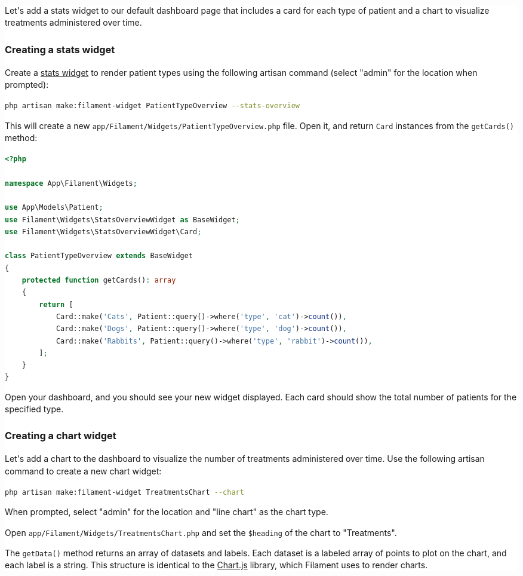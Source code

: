 Let's add a stats widget to our default dashboard page that includes a card for each type of patient and a chart to visualize treatments administered over time.

### Creating a stats widget

Create a [stats widget](../widgets/stats-overview) to render patient types using the following artisan command (select "admin" for the location when prompted):

```bash
php artisan make:filament-widget PatientTypeOverview --stats-overview
```

This will create a new `app/Filament/Widgets/PatientTypeOverview.php` file. Open it, and return `Card` instances from the `getCards()` method:

```php
<?php

namespace App\Filament\Widgets;

use App\Models\Patient;
use Filament\Widgets\StatsOverviewWidget as BaseWidget;
use Filament\Widgets\StatsOverviewWidget\Card;

class PatientTypeOverview extends BaseWidget
{
    protected function getCards(): array
    {
        return [
            Card::make('Cats', Patient::query()->where('type', 'cat')->count()),
            Card::make('Dogs', Patient::query()->where('type', 'dog')->count()),
            Card::make('Rabbits', Patient::query()->where('type', 'rabbit')->count()),
        ];
    }
}
```

Open your dashboard, and you should see your new widget displayed. Each card should show the total number of patients for the specified type.

### Creating a chart widget

Let's add a chart to the dashboard to visualize the number of treatments administered over time. Use the following artisan command to create a new chart widget:

```bash
php artisan make:filament-widget TreatmentsChart --chart
```

When prompted, select "admin" for the location and "line chart" as the chart type.

Open `app/Filament/Widgets/TreatmentsChart.php` and set the `$heading` of the chart to "Treatments".

The `getData()` method returns an array of datasets and labels. Each dataset is a labeled array of points to plot on the chart, and each label is a string. This structure is identical to the [Chart.js](https://www.chartjs.org/docs) library, which Filament uses to render charts.
